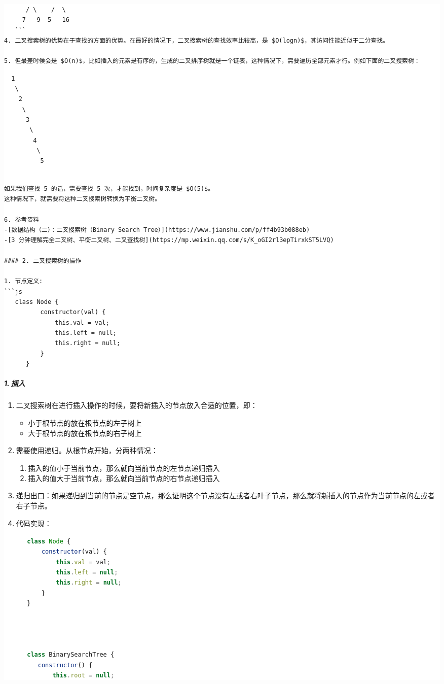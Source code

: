    ```
         / \    /  \
        7   9  5   16
      ```
4. 二叉搜索树的优势在于查找的方面的优势。在最好的情况下，二叉搜索树的查找效率比较高，是 $O(logn)$，其访问性能近似于二分查找。

5. 但最差时候会是 $O(n)$，比如插入的元素是有序的，生成的二叉排序树就是一个链表，这种情况下，需要遍历全部元素才行。例如下面的二叉搜索树：
   ```
      1
       \
        2
         \
          3
           \
            4
             \
              5
   ```
   
   如果我们查找 5 的话，需要查找 5 次，才能找到，时间复杂度是 $O(5)$。
   这种情况下，就需要将这种二叉搜索树转换为平衡二叉树。

6. 参考资料
   -[数据结构（二）：二叉搜索树（Binary Search Tree）](https://www.jianshu.com/p/ff4b93b088eb)
   -[3 分钟理解完全二叉树、平衡二叉树、二叉查找树](https://mp.weixin.qq.com/s/K_oGI2rl3epTirxkST5LVQ)

#### 2. 二叉搜索树的操作

1. 节点定义:
   ```js
      class Node {
             constructor(val) {
                 this.val = val;
                 this.left = null;
                 this.right = null;
             }
         }
   ```

##### 1. 插入

1. 二叉搜索树在进行插入操作的时候，要将新插入的节点放入合适的位置，即：
   - 小于根节点的放在根节点的左子树上
   - 大于根节点的放在根节点的右子树上

2. 需要使用递归。从根节点开始，分两种情况：
   1. 插入的值小于当前节点，那么就向当前节点的左节点递归插入
   2. 插入的值大于当前节点，那么就向当前节点的右节点递归插入

3. 递归出口：如果递归到当前的节点是空节点，那么证明这个节点没有左或者右叶子节点，那么就将新插入的节点作为当前节点的左或者右子节点。

4. 代码实现：   
   ```js
      class Node {
          constructor(val) {
              this.val = val;
              this.left = null;
              this.right = null;
          }
      }
   
   
   
   
      class BinarySearchTree {
         constructor() {
             this.root = null;
   ```